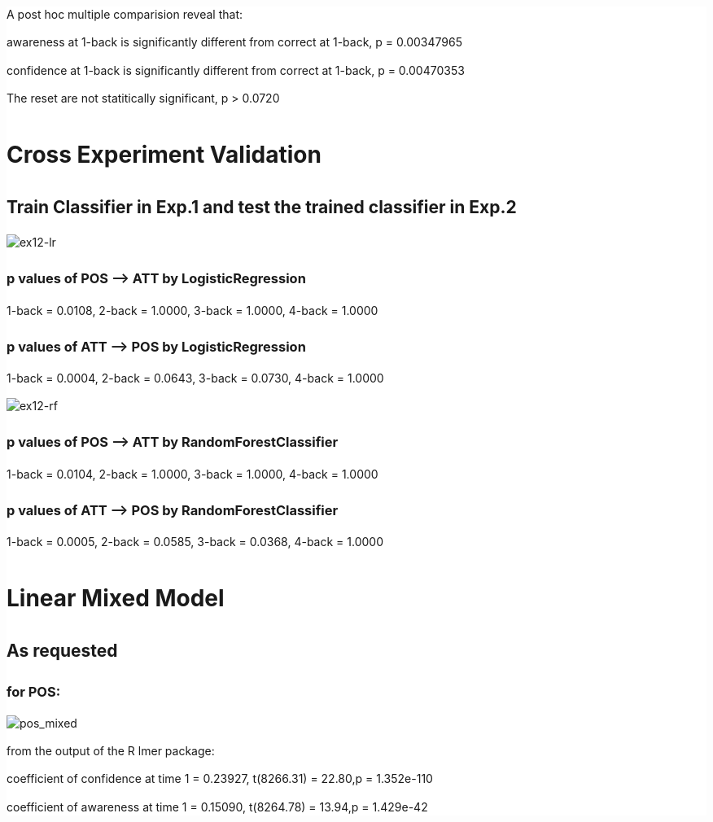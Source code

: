 A post hoc multiple comparision reveal that:

awareness at 1-back is significantly different from correct at 1-back, p = 0.00347965

confidence at 1-back is significantly different from correct at 1-back, p = 0.00470353

The reset are not statitically significant, p > 0.0720


# Cross Experiment Validation
## Train Classifier in Exp.1 and test the trained classifier in Exp.2



![ex12-lr](https://github.com/nmningmei/metacognition/blob/master/figures/final_figures/Figure%208.jpeg)



### p values of POS --> ATT by LogisticRegression
1-back = 0.0108, 2-back = 1.0000, 3-back = 1.0000, 4-back = 1.0000

### p values of ATT --> POS by LogisticRegression
1-back = 0.0004, 2-back = 0.0643, 3-back = 0.0730, 4-back = 1.0000



![ex12-rf](https://github.com/nmningmei/metacognition/blob/master/figures/final_figures/supplymentary/Supplementary%20Fig%208.jpeg)



### p values of POS --> ATT by RandomForestClassifier
1-back = 0.0104, 2-back = 1.0000, 3-back = 1.0000, 4-back = 1.0000

### p values of ATT --> POS by RandomForestClassifier
1-back = 0.0005, 2-back = 0.0585, 3-back = 0.0368, 4-back = 1.0000



# Linear Mixed Model
## As requested



### for POS:
![pos_mixed](https://github.com/nmningmei/metacognition/blob/master/figures/linear_mixed/POS.jpeg)

from the output of the R lmer package:
    
coefficient of confidence at time 1 = 0.23927, t(8266.31) = 22.80,p = 1.352e-110

coefficient of awareness at time 1 = 0.15090, t(8264.78) = 13.94,p = 1.429e-42
